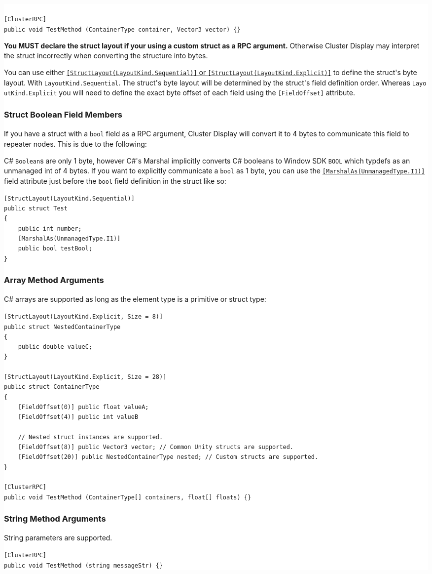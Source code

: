 ```

[ClusterRPC]
public void TestMethod (ContainerType container, Vector3 vector) {}
```
**You MUST declare the struct layout if your using a custom struct as a RPC argument.** Otherwise Cluster Display may interpret the struct incorrectly when converting the structure into bytes.

You can use either [`[StructLayout(LayoutKind.Sequential)]` or `[StructLayout(LayoutKind.Explicit)]`](https://docs.microsoft.com/en-us/dotnet/api/system.runtime.interopservices.structlayoutattribute?view=net-5.0) to define the struct's byte layout. With `LayoutKind.Sequential`. The struct's byte layout will be determined by the struct's field definition order. Whereas `LayoutKind.Explicit` you will need to define the exact byte offset of each field using the `[FieldOffset]` attribute.

### Struct Boolean Field Members
If you have a struct with a `bool` field as a RPC argument, Cluster Display will convert it to 4 bytes to communicate this field to repeater nodes. This is due to the following:

C# `Boolean`s are only 1 byte, however C#'s Marshal implicitly converts C# booleans to Window SDK `BOOL` which typdefs as an unmanaged int of 4 bytes. If you want to explicitly communicate a `bool` as 1 byte, you can use the [`[MarshalAs(UnmanagedType.I1)]`](https://docs.microsoft.com/en-us/dotnet/api/system.runtime.interopservices.marshalasattribute?view=net-5.0) field attribute just before the `bool` field definition in the struct like so:
```
[StructLayout(LayoutKind.Sequential)]
public struct Test
{
    public int number;
    [MarshalAs(UnmanagedType.I1)]
    public bool testBool;
}
```

### Array Method Arguments
C# arrays are supported as long as the element type is a primitive or struct type:

```
[StructLayout(LayoutKind.Explicit, Size = 8)]
public struct NestedContainerType
{
    public double valueC;
}

[StructLayout(LayoutKind.Explicit, Size = 28)]
public struct ContainerType
{
    [FieldOffset(0)] public float valueA;
    [FieldOffset(4)] public int valueB

    // Nested struct instances are supported.
    [FieldOffset(8)] public Vector3 vector; // Common Unity structs are supported.
    [FieldOffset(20)] public NestedContainerType nested; // Custom structs are supported.
}

[ClusterRPC]
public void TestMethod (ContainerType[] containers, float[] floats) {}
```

### String Method Arguments
String parameters are supported.
```
[ClusterRPC]
public void TestMethod (string messageStr) {}
```
